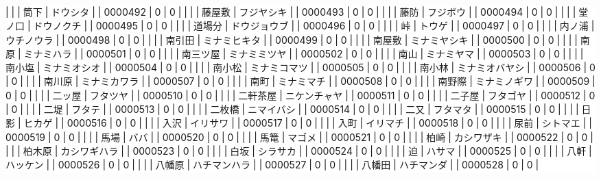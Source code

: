 |  |  | 筒下 |   ドウシタ |  | 0000492 | 0 | 0 |
|  |  | 藤屋敷 |   フジヤシキ |  | 0000493 | 0 | 0 |
|  |  | 藤防 |   フジボウ |  | 0000494 | 0 | 0 |
|  |  | 堂ノ口 |   ドウノクチ |  | 0000495 | 0 | 0 |
|  |  | 道場分 |   ドウジョウブ |  | 0000496 | 0 | 0 |
|  |  | 峠 |   トウゲ |  | 0000497 | 0 | 0 |
|  |  | 内ノ浦 |   ウチノウラ |  | 0000498 | 0 | 0 |
|  |  | 南引田 |   ミナミヒキタ |  | 0000499 | 0 | 0 |
|  |  | 南屋敷 |   ミナミヤシキ |  | 0000500 | 0 | 0 |
|  |  | 南原 |   ミナミハラ |  | 0000501 | 0 | 0 |
|  |  | 南三ツ屋 |   ミナミミツヤ |  | 0000502 | 0 | 0 |
|  |  | 南山 |   ミナミヤマ |  | 0000503 | 0 | 0 |
|  |  | 南小塩 |   ミナミオシオ |  | 0000504 | 0 | 0 |
|  |  | 南小松 |   ミナミコマツ |  | 0000505 | 0 | 0 |
|  |  | 南小林 |   ミナミオバヤシ |  | 0000506 | 0 | 0 |
|  |  | 南川原 |   ミナミカワラ |  | 0000507 | 0 | 0 |
|  |  | 南町 |   ミナミマチ |  | 0000508 | 0 | 0 |
|  |  | 南野際 |   ミナミノギワ |  | 0000509 | 0 | 0 |
|  |  | 二ッ屋 |   フタツヤ |  | 0000510 | 0 | 0 |
|  |  | 二軒茶屋 |   ニケンチャヤ |  | 0000511 | 0 | 0 |
|  |  | 二子屋 |   フタゴヤ |  | 0000512 | 0 | 0 |
|  |  | 二堤 |   フタテ |  | 0000513 | 0 | 0 |
|  |  | 二枚橋 |   ニマイバシ |  | 0000514 | 0 | 0 |
|  |  | 二又 |   フタマタ |  | 0000515 | 0 | 0 |
|  |  | 日影 |   ヒカゲ |  | 0000516 | 0 | 0 |
|  |  | 入沢 |   イリサワ |  | 0000517 | 0 | 0 |
|  |  | 入町 |   イリマチ |  | 0000518 | 0 | 0 |
|  |  | 尿前 |   シトマエ |  | 0000519 | 0 | 0 |
|  |  | 馬場 |   ババ |  | 0000520 | 0 | 0 |
|  |  | 馬篭 |   マゴメ |  | 0000521 | 0 | 0 |
|  |  | 柏崎 |   カシワザキ |  | 0000522 | 0 | 0 |
|  |  | 柏木原 |   カシワギハラ |  | 0000523 | 0 | 0 |
|  |  | 白坂 |   シラサカ |  | 0000524 | 0 | 0 |
|  |  | 迫 |   ハサマ |  | 0000525 | 0 | 0 |
|  |  | 八軒 |   ハッケン |  | 0000526 | 0 | 0 |
|  |  | 八幡原 |   ハチマンハラ |  | 0000527 | 0 | 0 |
|  |  | 八幡田 |   ハチマンダ |  | 0000528 | 0 | 0 |